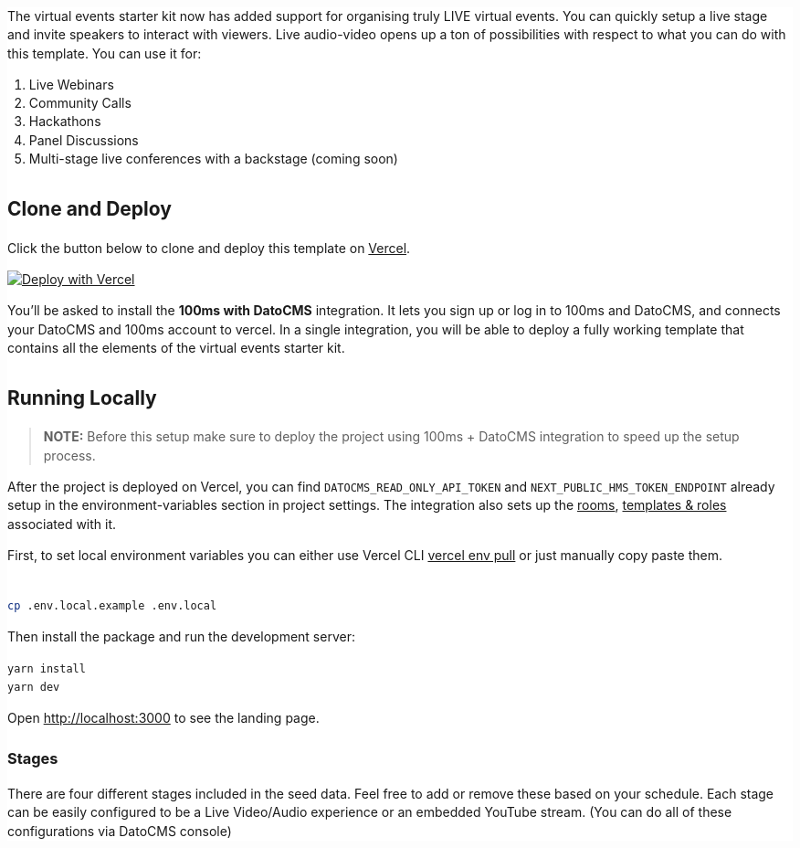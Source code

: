 The virtual events starter kit now has added support for organising truly LIVE virtual events. You can quickly setup a live stage and invite speakers to interact with viewers. Live audio-video opens up a ton of possibilities with respect to what you can do with this template. You can use it for:

1. Live Webinars
2. Community Calls
3. Hackathons
4. Panel Discussions
5. Multi-stage live conferences with a backstage (coming soon)

## **Clone and Deploy**

Click the button below to clone and deploy this template on [Vercel](https://vercel.com/).

[![Deploy with Vercel](https://vercel.com/button)](https://vercel.com/new/clone?repository-url=https://github.com/100mslive/virtual-event-starter-kit&project-name=virtual-event-starter-kit&repository-name=virtual-event-starter-kit&demo-url=https://demo.vercel.events&demo-image=https://demo.vercel.events/deploy.png&integration-ids=oac_7yeSwUoVR5no3SlA9WM6oR7l&demo-title=Virtual%20Event%20Starter%20Kit&demo-description=Jumpstart%20your%20virtual%20event%20and%20scale%20to%20any%20size%20with%20Next.js,%20100ms%20and%20DatoCMS)

You’ll be asked to install the **100ms with DatoCMS** integration. It lets you sign up or log in to 100ms and DatoCMS, and connects your DatoCMS and 100ms account to vercel. In a single integration, you will be able to deploy a fully working template that contains all the elements of the virtual events starter kit.

## Running Locally

> **NOTE:** Before this setup make sure to deploy the project using 100ms + DatoCMS integration to speed up the setup process.

After the project is deployed on Vercel, you can find `DATOCMS_READ_ONLY_API_TOKEN` and `NEXT_PUBLIC_HMS_TOKEN_ENDPOINT` already setup in the environment-variables section in project settings. The integration also sets up the [rooms](https://docs.100ms.live/server-side/v2/features/room), [templates & roles](https://docs.100ms.live/server-side/v2/foundation/templates-and-roles) associated with it.

First, to set local environment variables you can either use Vercel CLI [vercel env pull](https://vercel.com/docs/cli#commands/env) or just manually copy paste them.

```bash

cp .env.local.example .env.local
```

Then install the package and run the development server:

```bash
yarn install
yarn dev
```

Open [http://localhost:3000](http://localhost:3000/) to see the landing page.

### Stages

There are four different stages included in the seed data. Feel free to add or remove these based on your schedule. Each stage can be easily configured to be a Live Video/Audio experience or an embedded YouTube stream. (You can do all of these configurations via DatoCMS console)
